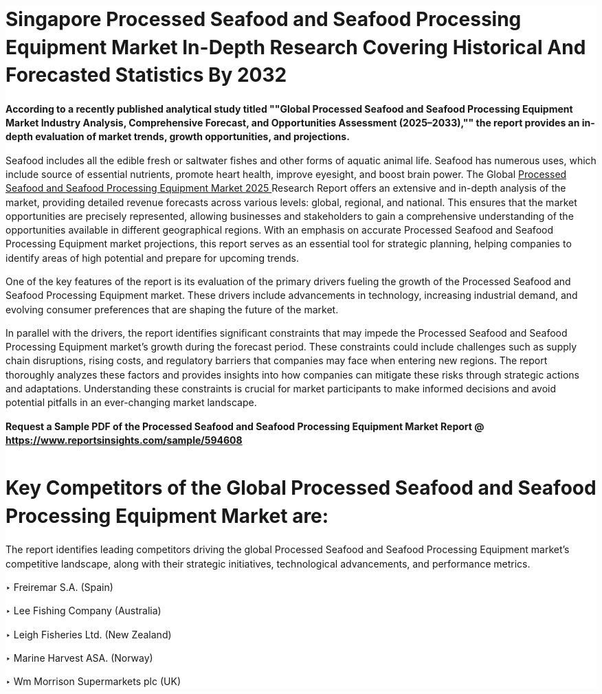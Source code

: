 # Singapore Processed Seafood and Seafood Processing Equipment Market In-Depth Research Covering Historical And Forecasted Statistics By 2032

<strong>According to a recently published analytical study titled ""Global Processed Seafood and Seafood Processing Equipment Market Industry Analysis, Comprehensive Forecast, and Opportunities Assessment (2025–2033),"" the report provides an in-depth evaluation of market trends, growth opportunities, and projections.</strong>

Seafood includes all the edible fresh or saltwater fishes and other forms of aquatic animal life. Seafood has numerous uses, which include source of essential nutrients, promote heart health, improve eyesight, and boost brain power. The Global <a href=https://www.reportsinsights.com/sample/594608>Processed Seafood and Seafood Processing Equipment Market 2025 </a> Research Report offers an extensive and in-depth analysis of the market, providing detailed revenue forecasts across various levels: global, regional, and national. This ensures that the market opportunities are precisely represented, allowing businesses and stakeholders to gain a comprehensive understanding of the opportunities available in different geographical regions. With an emphasis on accurate Processed Seafood and Seafood Processing Equipment market projections, this report serves as an essential tool for strategic planning, helping companies to identify areas of high potential and prepare for upcoming trends.

One of the key features of the report is its evaluation of the primary drivers fueling the growth of the Processed Seafood and Seafood Processing Equipment market. These drivers include advancements in technology, increasing industrial demand, and evolving consumer preferences that are shaping the future of the market. 

In parallel with the drivers, the report identifies significant constraints that may impede the Processed Seafood and Seafood Processing Equipment market’s growth during the forecast period. These constraints could include challenges such as supply chain disruptions, rising costs, and regulatory barriers that companies may face when entering new regions. The report thoroughly analyzes these factors and provides insights into how companies can mitigate these risks through strategic actions and adaptations. Understanding these constraints is crucial for market participants to make informed decisions and avoid potential pitfalls in an ever-changing market landscape.

<strong>Request a Sample PDF of the Processed Seafood and Seafood Processing Equipment Market Report </strong><strong>@<a href=https://www.reportsinsights.com/sample/594608> https://www.reportsinsights.com/sample/594608</a></strong></font>

# <strong>Key Competitors of the Global Processed Seafood and Seafood Processing Equipment Market are:</strong>

The report identifies leading competitors driving the global Processed Seafood and Seafood Processing Equipment market’s competitive landscape, along with their strategic initiatives, technological advancements, and performance metrics.

‣ Freiremar S.A. (Spain)

‣ Lee Fishing Company (Australia)

‣ Leigh Fisheries Ltd. (New Zealand)

‣ Marine Harvest ASA. (Norway)

‣ Wm Morrison Supermarkets plc (UK)
